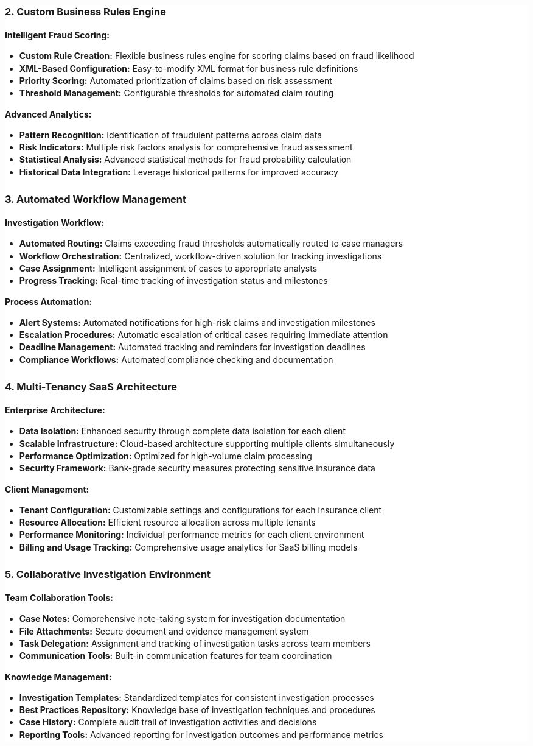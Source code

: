### 2. Custom Business Rules Engine

**Intelligent Fraud Scoring:**
- **Custom Rule Creation:** Flexible business rules engine for scoring claims based on fraud likelihood
- **XML-Based Configuration:** Easy-to-modify XML format for business rule definitions
- **Priority Scoring:** Automated prioritization of claims based on risk assessment
- **Threshold Management:** Configurable thresholds for automated claim routing

**Advanced Analytics:**
- **Pattern Recognition:** Identification of fraudulent patterns across claim data
- **Risk Indicators:** Multiple risk factors analysis for comprehensive fraud assessment
- **Statistical Analysis:** Advanced statistical methods for fraud probability calculation
- **Historical Data Integration:** Leverage historical patterns for improved accuracy

### 3. Automated Workflow Management

**Investigation Workflow:**
- **Automated Routing:** Claims exceeding fraud thresholds automatically routed to case managers
- **Workflow Orchestration:** Centralized, workflow-driven solution for tracking investigations
- **Case Assignment:** Intelligent assignment of cases to appropriate analysts
- **Progress Tracking:** Real-time tracking of investigation status and milestones

**Process Automation:**
- **Alert Systems:** Automated notifications for high-risk claims and investigation milestones
- **Escalation Procedures:** Automatic escalation of critical cases requiring immediate attention
- **Deadline Management:** Automated tracking and reminders for investigation deadlines
- **Compliance Workflows:** Automated compliance checking and documentation

### 4. Multi-Tenancy SaaS Architecture

**Enterprise Architecture:**
- **Data Isolation:** Enhanced security through complete data isolation for each client
- **Scalable Infrastructure:** Cloud-based architecture supporting multiple clients simultaneously
- **Performance Optimization:** Optimized for high-volume claim processing
- **Security Framework:** Bank-grade security measures protecting sensitive insurance data

**Client Management:**
- **Tenant Configuration:** Customizable settings and configurations for each insurance client
- **Resource Allocation:** Efficient resource allocation across multiple tenants
- **Performance Monitoring:** Individual performance metrics for each client environment
- **Billing and Usage Tracking:** Comprehensive usage analytics for SaaS billing models

### 5. Collaborative Investigation Environment

**Team Collaboration Tools:**
- **Case Notes:** Comprehensive note-taking system for investigation documentation
- **File Attachments:** Secure document and evidence management system
- **Task Delegation:** Assignment and tracking of investigation tasks across team members
- **Communication Tools:** Built-in communication features for team coordination

**Knowledge Management:**
- **Investigation Templates:** Standardized templates for consistent investigation processes
- **Best Practices Repository:** Knowledge base of investigation techniques and procedures
- **Case History:** Complete audit trail of investigation activities and decisions
- **Reporting Tools:** Advanced reporting for investigation outcomes and performance metrics
